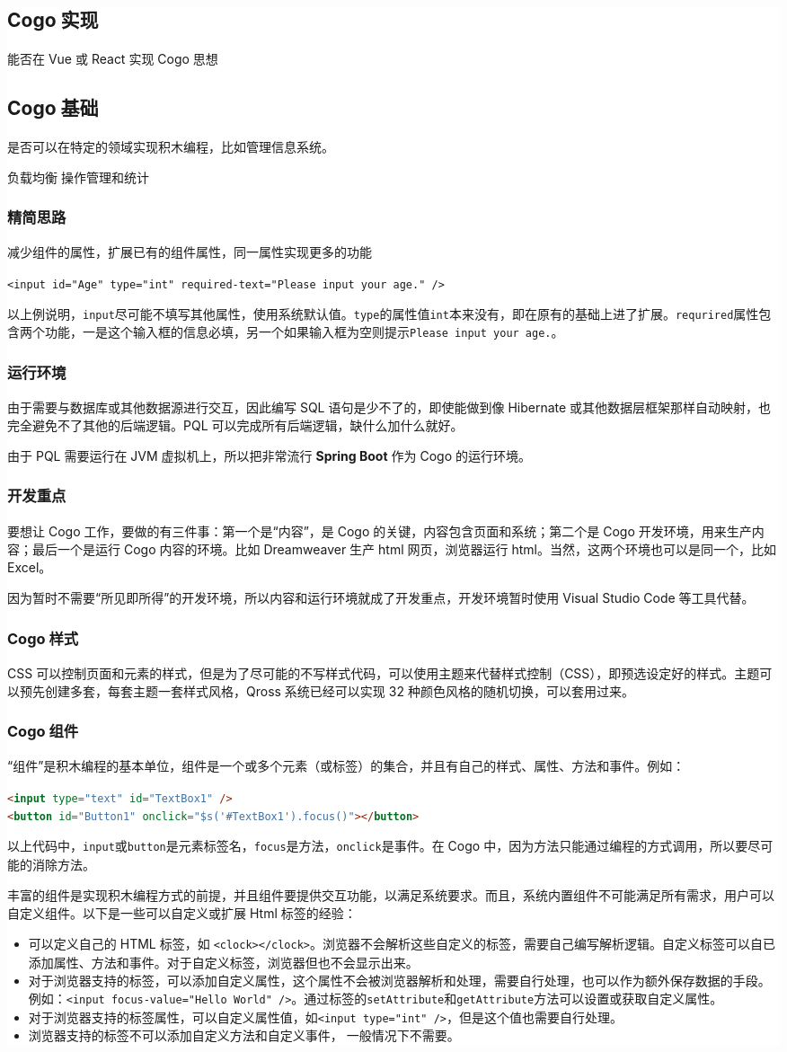 ## Cogo 实现

能否在 Vue 或 React 实现 Cogo 思想

## Cogo 基础

是否可以在特定的领域实现积木编程，比如管理信息系统。

负载均衡
操作管理和统计

### 精简思路

减少组件的属性，扩展已有的组件属性，同一属性实现更多的功能
```
<input id="Age" type="int" required-text="Please input your age." />
```

以上例说明，`input`尽可能不填写其他属性，使用系统默认值。`type`的属性值`int`本来没有，即在原有的基础上进了扩展。`requrired`属性包含两个功能，一是这个输入框的信息必填，另一个如果输入框为空则提示`Please input your age.`。

### 运行环境

由于需要与数据库或其他数据源进行交互，因此编写 SQL 语句是少不了的，即使能做到像 Hibernate 或其他数据层框架那样自动映射，也完全避免不了其他的后端逻辑。PQL 可以完成所有后端逻辑，缺什么加什么就好。

由于 PQL 需要运行在 JVM 虚拟机上，所以把非常流行 **Spring Boot** 作为 Cogo 的运行环境。

### 开发重点

要想让 Cogo 工作，要做的有三件事：第一个是“内容”，是 Cogo 的关键，内容包含页面和系统；第二个是 Cogo 开发环境，用来生产内容；最后一个是运行 Cogo 内容的环境。比如 Dreamweaver 生产 html 网页，浏览器运行 html。当然，这两个环境也可以是同一个，比如 Excel。

因为暂时不需要“所见即所得”的开发环境，所以内容和运行环境就成了开发重点，开发环境暂时使用 Visual Studio Code 等工具代替。

### Cogo 样式

CSS 可以控制页面和元素的样式，但是为了尽可能的不写样式代码，可以使用主题来代替样式控制（CSS），即预选设定好的样式。主题可以预先创建多套，每套主题一套样式风格，Qross 系统已经可以实现 32 种颜色风格的随机切换，可以套用过来。

### Cogo 组件

“组件”是积木编程的基本单位，组件是一个或多个元素（或标签）的集合，并且有自己的样式、属性、方法和事件。例如：

```html
<input type="text" id="TextBox1" />
<button id="Button1" onclick="$s('#TextBox1').focus()"></button>
```

以上代码中，`input`或`button`是元素标签名，`focus`是方法，`onclick`是事件。在 Cogo 中，因为方法只能通过编程的方式调用，所以要尽可能的消除方法。

丰富的组件是实现积木编程方式的前提，并且组件要提供交互功能，以满足系统要求。而且，系统内置组件不可能满足所有需求，用户可以自定义组件。以下是一些可以自定义或扩展 Html 标签的经验：

* 可以定义自己的 HTML 标签，如 `<clock></clock>`。浏览器不会解析这些自定义的标签，需要自己编写解析逻辑。自定义标签可以自已添加属性、方法和事件。对于自定义标签，浏览器但也不会显示出来。
* 对于浏览器支持的标签，可以添加自定义属性，这个属性不会被浏览器解析和处理，需要自行处理，也可以作为额外保存数据的手段。例如：`<input focus-value="Hello World" />`。通过标签的`setAttribute`和`getAttribute`方法可以设置或获取自定义属性。
* 对于浏览器支持的标签属性，可以自定义属性值，如`<input type="int" />`，但是这个值也需要自行处理。
* 浏览器支持的标签不可以添加自定义方法和自定义事件， 一般情况下不需要。
